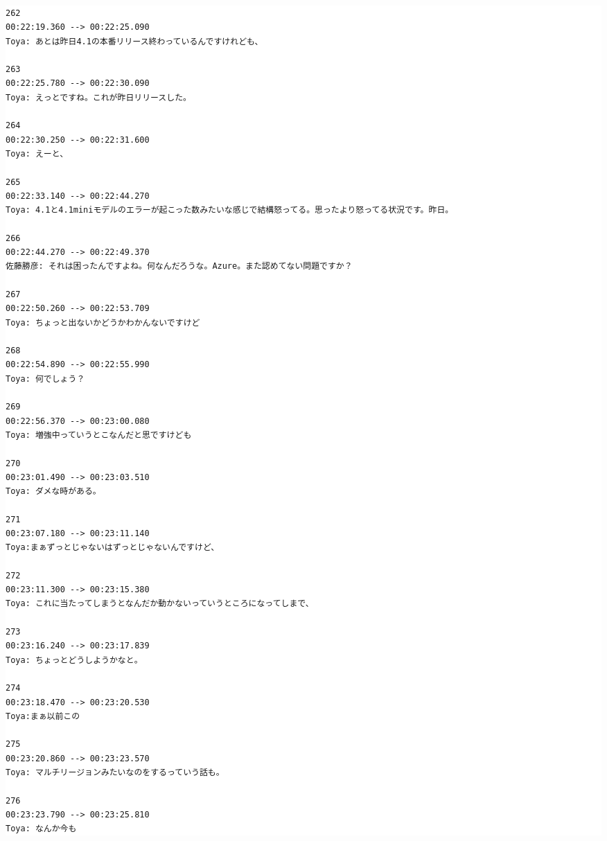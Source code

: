     262
    00:22:19.360 --> 00:22:25.090
    Toya: あとは昨日4.1の本番リリース終わっているんですけれども、
    
    263
    00:22:25.780 --> 00:22:30.090
    Toya: えっとですね。これが昨日リリースした。
    
    264
    00:22:30.250 --> 00:22:31.600
    Toya: えーと、
    
    265
    00:22:33.140 --> 00:22:44.270
    Toya: 4.1と4.1miniモデルのエラーが起こった数みたいな感じで結構怒ってる。思ったより怒ってる状況です。昨日。
    
    266
    00:22:44.270 --> 00:22:49.370
    佐藤勝彦: それは困ったんですよね。何なんだろうな。Azure。また認めてない問題ですか？
    
    267
    00:22:50.260 --> 00:22:53.709
    Toya: ちょっと出ないかどうかわかんないですけど
    
    268
    00:22:54.890 --> 00:22:55.990
    Toya: 何でしょう？
    
    269
    00:22:56.370 --> 00:23:00.080
    Toya: 増強中っていうとこなんだと思ですけども
    
    270
    00:23:01.490 --> 00:23:03.510
    Toya: ダメな時がある。
    
    271
    00:23:07.180 --> 00:23:11.140
    Toya:まぁずっとじゃないはずっとじゃないんですけど、
    
    272
    00:23:11.300 --> 00:23:15.380
    Toya: これに当たってしまうとなんだか動かないっていうところになってしまで、
    
    273
    00:23:16.240 --> 00:23:17.839
    Toya: ちょっとどうしようかなと。
    
    274
    00:23:18.470 --> 00:23:20.530
    Toya:まぁ以前この
    
    275
    00:23:20.860 --> 00:23:23.570
    Toya: マルチリージョンみたいなのをするっていう話も。
    
    276
    00:23:23.790 --> 00:23:25.810
    Toya: なんか今も
    